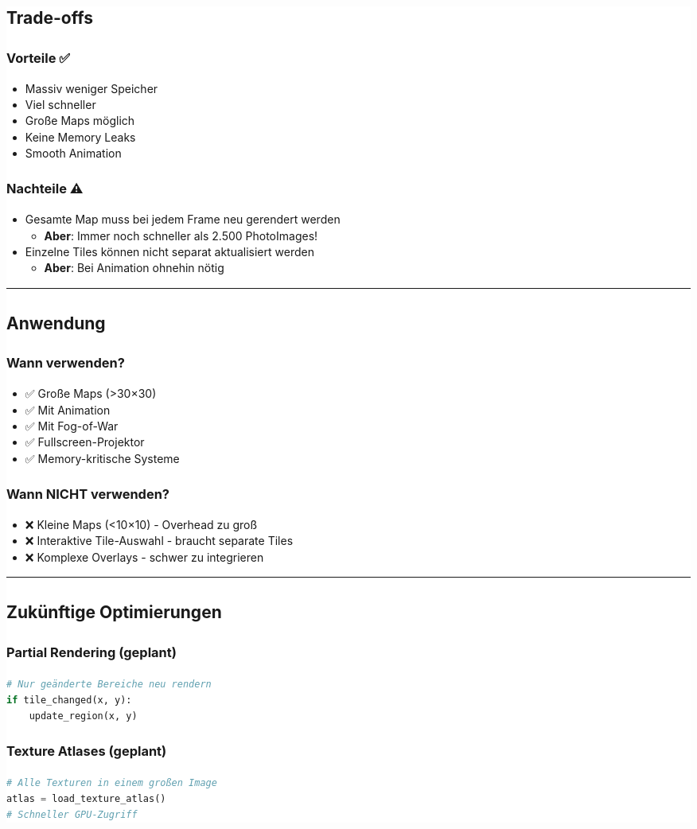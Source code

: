 
## Trade-offs

### Vorteile ✅
- Massiv weniger Speicher
- Viel schneller
- Große Maps möglich
- Keine Memory Leaks
- Smooth Animation

### Nachteile ⚠️
- Gesamte Map muss bei jedem Frame neu gerendert werden
  - **Aber**: Immer noch schneller als 2.500 PhotoImages!
- Einzelne Tiles können nicht separat aktualisiert werden
  - **Aber**: Bei Animation ohnehin nötig

---

## Anwendung

### Wann verwenden?
- ✅ Große Maps (>30×30)
- ✅ Mit Animation
- ✅ Mit Fog-of-War
- ✅ Fullscreen-Projektor
- ✅ Memory-kritische Systeme

### Wann NICHT verwenden?
- ❌ Kleine Maps (<10×10) - Overhead zu groß
- ❌ Interaktive Tile-Auswahl - braucht separate Tiles
- ❌ Komplexe Overlays - schwer zu integrieren

---

## Zukünftige Optimierungen

### Partial Rendering (geplant)
```python
# Nur geänderte Bereiche neu rendern
if tile_changed(x, y):
    update_region(x, y)
```

### Texture Atlases (geplant)
```python
# Alle Texturen in einem großen Image
atlas = load_texture_atlas()
# Schneller GPU-Zugriff
```
